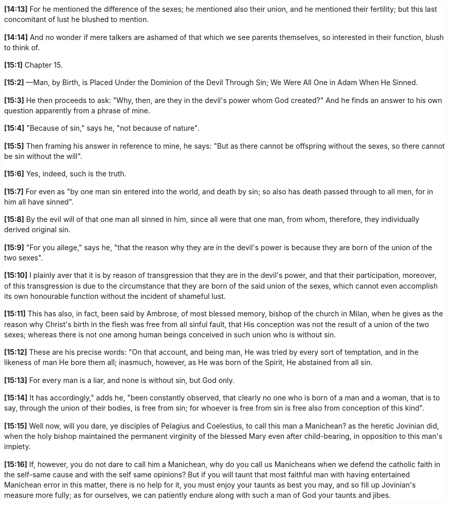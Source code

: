 **[14:13]** For he mentioned the difference of the sexes; he mentioned also their union, and he mentioned their fertility; but this last concomitant of lust he blushed to mention.

**[14:14]** And no wonder if mere talkers are ashamed of that which we see parents themselves, so interested in their function, blush to think of.

**[15:1]** Chapter 15.

**[15:2]** —Man, by Birth, is Placed Under the Dominion of the Devil Through Sin; We Were All One in Adam When He Sinned.

**[15:3]** He then proceeds to ask: "Why, then, are they in the devil's power whom God created?" And he finds an answer to his own question apparently from a phrase of mine.

**[15:4]** "Because of sin," says he, "not because of nature".

**[15:5]** Then framing his answer in reference to mine, he says: "But as there cannot be offspring without the sexes, so there cannot be sin without the will".

**[15:6]** Yes, indeed, such is the truth.

**[15:7]** For even as "by one man sin entered into the world, and death by sin; so also has death passed through to all men, for in him all have sinned".

**[15:8]** By the evil will of that one man all sinned in him, since all were that one man, from whom, therefore, they individually derived original sin.

**[15:9]** "For you allege," says he, "that the reason why they are in the devil's power is because they are born of the union of the two sexes".

**[15:10]** I plainly aver that it is by reason of transgression that they are in the devil's power, and that their participation, moreover, of this transgression is due to the circumstance that they are born of the said union of the sexes, which cannot even accomplish its own honourable function without the incident of shameful lust.

**[15:11]** This has also, in fact, been said by Ambrose, of most blessed memory, bishop of the church in Milan, when he gives as the reason why Christ's birth in the flesh was free from all sinful fault, that His conception was not the result of a union of the two sexes; whereas there is not one among human beings conceived in such union who is without sin.

**[15:12]** These are his precise words: "On that account, and being man, He was tried by every sort of temptation, and in the likeness of man He bore them all; inasmuch, however, as He was born of the Spirit, He abstained from all sin.

**[15:13]** For every man is a liar, and none is without sin, but God only.

**[15:14]** It has accordingly," adds he, "been constantly observed, that clearly no one who is born of a man and a woman, that is to say, through the union of their bodies, is free from sin; for whoever is free from sin is free also from conception of this kind".

**[15:15]** Well now, will you dare, ye disciples of Pelagius and Coelestius, to call this man a Manichean? as the heretic Jovinian did, when the holy bishop maintained the permanent virginity of the blessed Mary even after child-bearing, in opposition to this man's impiety.

**[15:16]** If, however, you do not dare to call him a Manichean, why do you call us Manicheans when we defend the catholic faith in the self-same cause and with the self same opinions? But if you will taunt that most faithful man with having entertained Manichean error in this matter, there is no help for it, you must enjoy your taunts as best you may, and so fill up Jovinian's measure more fully; as for ourselves, we can patiently endure along with such a man of God your taunts and jibes.
